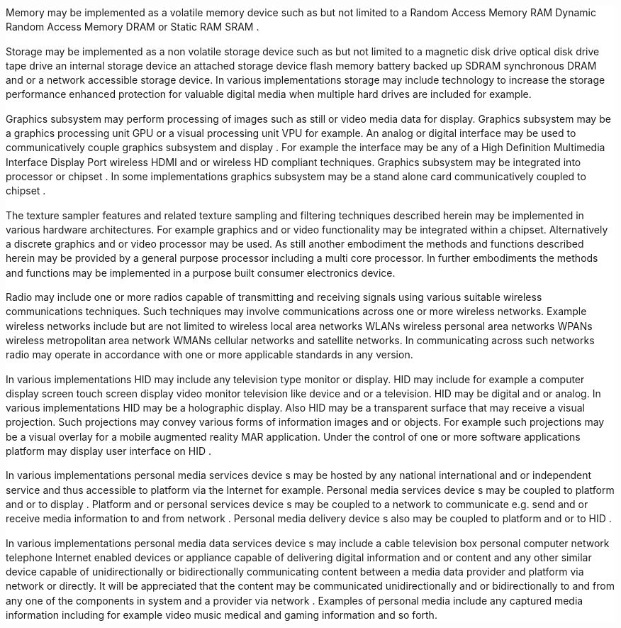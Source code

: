 Memory may be implemented as a volatile memory device such as but not limited to a Random Access Memory RAM Dynamic Random Access Memory DRAM or Static RAM SRAM .

Storage may be implemented as a non volatile storage device such as but not limited to a magnetic disk drive optical disk drive tape drive an internal storage device an attached storage device flash memory battery backed up SDRAM synchronous DRAM and or a network accessible storage device. In various implementations storage may include technology to increase the storage performance enhanced protection for valuable digital media when multiple hard drives are included for example.

Graphics subsystem may perform processing of images such as still or video media data for display. Graphics subsystem may be a graphics processing unit GPU or a visual processing unit VPU for example. An analog or digital interface may be used to communicatively couple graphics subsystem and display . For example the interface may be any of a High Definition Multimedia Interface Display Port wireless HDMI and or wireless HD compliant techniques. Graphics subsystem may be integrated into processor or chipset . In some implementations graphics subsystem may be a stand alone card communicatively coupled to chipset .

The texture sampler features and related texture sampling and filtering techniques described herein may be implemented in various hardware architectures. For example graphics and or video functionality may be integrated within a chipset. Alternatively a discrete graphics and or video processor may be used. As still another embodiment the methods and functions described herein may be provided by a general purpose processor including a multi core processor. In further embodiments the methods and functions may be implemented in a purpose built consumer electronics device.

Radio may include one or more radios capable of transmitting and receiving signals using various suitable wireless communications techniques. Such techniques may involve communications across one or more wireless networks. Example wireless networks include but are not limited to wireless local area networks WLANs wireless personal area networks WPANs wireless metropolitan area network WMANs cellular networks and satellite networks. In communicating across such networks radio may operate in accordance with one or more applicable standards in any version.

In various implementations HID may include any television type monitor or display. HID may include for example a computer display screen touch screen display video monitor television like device and or a television. HID may be digital and or analog. In various implementations HID may be a holographic display. Also HID may be a transparent surface that may receive a visual projection. Such projections may convey various forms of information images and or objects. For example such projections may be a visual overlay for a mobile augmented reality MAR application. Under the control of one or more software applications platform may display user interface on HID .

In various implementations personal media services device s may be hosted by any national international and or independent service and thus accessible to platform via the Internet for example. Personal media services device s may be coupled to platform and or to display . Platform and or personal services device s may be coupled to a network to communicate e.g. send and or receive media information to and from network . Personal media delivery device s also may be coupled to platform and or to HID .

In various implementations personal media data services device s may include a cable television box personal computer network telephone Internet enabled devices or appliance capable of delivering digital information and or content and any other similar device capable of unidirectionally or bidirectionally communicating content between a media data provider and platform via network or directly. It will be appreciated that the content may be communicated unidirectionally and or bidirectionally to and from any one of the components in system and a provider via network . Examples of personal media include any captured media information including for example video music medical and gaming information and so forth.
